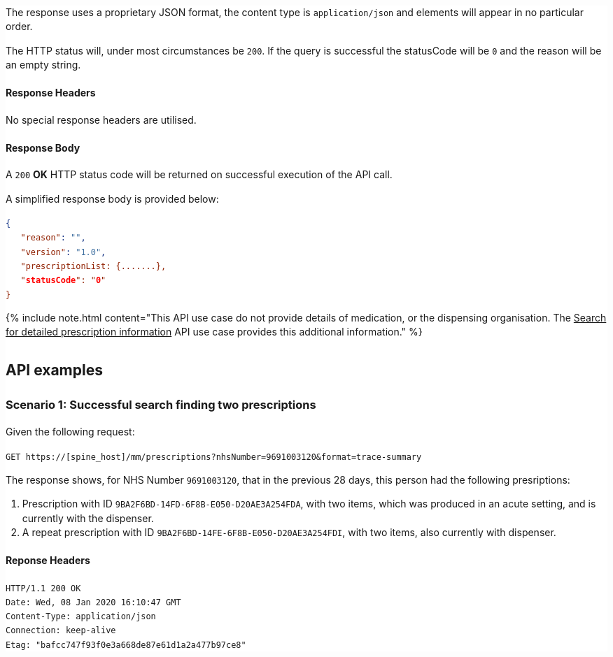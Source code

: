 The response uses a proprietary JSON format, the content type is `application/json` and elements will appear in no particular order.

The HTTP status will, under most circumstances be `200`. If the query is successful the statusCode will be `0` and the reason will be an empty string.

#### Response Headers ####

No special response headers are utilised.

#### Response Body ####

A `200` **OK** HTTP status code will be returned on successful execution of the API call.

A simplified response body is provided below:

```json
{
   "reason": "",
   "version": "1.0",
   "prescriptionList: {.......},
   "statusCode": "0"
}
```

{% include note.html content="This API use case do not provide details of medication, or the dispensing organisation. The [Search for detailed prescription information](develop_use_case_search_for_prescriptions_with_detail.html) API use case provides this additional information." %}

## API examples ##

### Scenario 1: Successful search finding two prescriptions ###

Given the following request:

```code
GET https://[spine_host]/mm/prescriptions?nhsNumber=9691003120&format=trace-summary
```

The response shows, for NHS Number `9691003120`, that in the previous 28 days, this person had the following presriptions:

1. Prescription with ID `9BA2F6BD-14FD-6F8B-E050-D20AE3A254FDA`, with two items, which was produced in an acute setting, and is currently with the dispenser.
2. A repeat prescription with ID `9BA2F6BD-14FE-6F8B-E050-D20AE3A254FDI`, with two items, also currently with dispenser. 


#### Reponse Headers ####

```code
HTTP/1.1 200 OK
Date: Wed, 08 Jan 2020 16:10:47 GMT
Content-Type: application/json
Connection: keep-alive
Etag: "bafcc747f93f0e3a668de87e61d1a2a477b97ce8"
```
